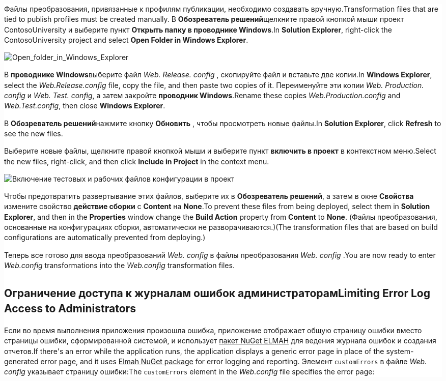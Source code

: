 <span data-ttu-id="2f1e6-134">Файлы преобразования, привязанные к профилям публикации, необходимо создавать вручную.</span><span class="sxs-lookup"><span data-stu-id="2f1e6-134">Transformation files that are tied to publish profiles must be created manually.</span></span> <span data-ttu-id="2f1e6-135">В **Обозреватель решений**щелкните правой кнопкой мыши проект ContosoUniversity и выберите пункт **Открыть папку в проводнике Windows**.</span><span class="sxs-lookup"><span data-stu-id="2f1e6-135">In **Solution Explorer**, right-click the ContosoUniversity project and select **Open Folder in Windows Explorer**.</span></span>

![Open_folder_in_Windows_Explorer](deployment-to-a-hosting-provider-web-config-file-transformations-3-of-12/_static/image2.png)

<span data-ttu-id="2f1e6-137">В **проводнике Windows**выберите файл *Web. Release. config* , скопируйте файл и вставьте две копии.</span><span class="sxs-lookup"><span data-stu-id="2f1e6-137">In **Windows Explorer**, select the *Web.Release.config* file, copy the file, and then paste two copies of it.</span></span> <span data-ttu-id="2f1e6-138">Переименуйте эти копии *Web. Production. config* и *Web. Test. config*, а затем закройте **проводник Windows**.</span><span class="sxs-lookup"><span data-stu-id="2f1e6-138">Rename these copies *Web.Production.config* and *Web.Test.config*, then close **Windows Explorer**.</span></span>

<span data-ttu-id="2f1e6-139">В **Обозреватель решений**нажмите кнопку **Обновить** , чтобы просмотреть новые файлы.</span><span class="sxs-lookup"><span data-stu-id="2f1e6-139">In **Solution Explorer**, click **Refresh** to see the new files.</span></span>

<span data-ttu-id="2f1e6-140">Выберите новые файлы, щелкните правой кнопкой мыши и выберите пункт **включить в проект** в контекстном меню.</span><span class="sxs-lookup"><span data-stu-id="2f1e6-140">Select the new files, right-click, and then click **Include in Project** in the context menu.</span></span>

![Включение тестовых и рабочих файлов конфигурации в проект](deployment-to-a-hosting-provider-web-config-file-transformations-3-of-12/_static/image3.png)

<span data-ttu-id="2f1e6-142">Чтобы предотвратить развертывание этих файлов, выберите их в **Обозреватель решений**, а затем в окне **Свойства** измените свойство **действие сборки** с **Content** на **None**.</span><span class="sxs-lookup"><span data-stu-id="2f1e6-142">To prevent these files from being deployed, select them in **Solution Explorer**, and then in the **Properties** window change the **Build Action** property from **Content** to **None**.</span></span> <span data-ttu-id="2f1e6-143">(Файлы преобразования, основанные на конфигурациях сборки, автоматически не разворачиваются.)</span><span class="sxs-lookup"><span data-stu-id="2f1e6-143">(The transformation files that are based on build configurations are automatically prevented from deploying.)</span></span>

<span data-ttu-id="2f1e6-144">Теперь все готово для ввода преобразований *Web. config* в файлы преобразования *Web. config* .</span><span class="sxs-lookup"><span data-stu-id="2f1e6-144">You are now ready to enter *Web.config* transformations into the *Web.config* transformation files.</span></span>

## <a name="limiting-error-log-access-to-administrators"></a><span data-ttu-id="2f1e6-145">Ограничение доступа к журналам ошибок администраторам</span><span class="sxs-lookup"><span data-stu-id="2f1e6-145">Limiting Error Log Access to Administrators</span></span>

<span data-ttu-id="2f1e6-146">Если во время выполнения приложения произошла ошибка, приложение отображает общую страницу ошибки вместо страницы ошибки, сформированной системой, и использует [пакет NuGet ELMAH](http://www.hanselman.com/blog/NuGetPackageOfTheWeek7ELMAHErrorLoggingModulesAndHandlersWithSQLServerCompact.aspx) для ведения журнала ошибок и создания отчетов.</span><span class="sxs-lookup"><span data-stu-id="2f1e6-146">If there's an error while the application runs, the application displays a generic error page in place of the system-generated error page, and it uses [Elmah NuGet package](http://www.hanselman.com/blog/NuGetPackageOfTheWeek7ELMAHErrorLoggingModulesAndHandlersWithSQLServerCompact.aspx) for error logging and reporting.</span></span> <span data-ttu-id="2f1e6-147">Элемент `customErrors` в файле *Web. config* указывает страницу ошибки:</span><span class="sxs-lookup"><span data-stu-id="2f1e6-147">The `customErrors` element in the *Web.config* file specifies the error page:</span></span>

